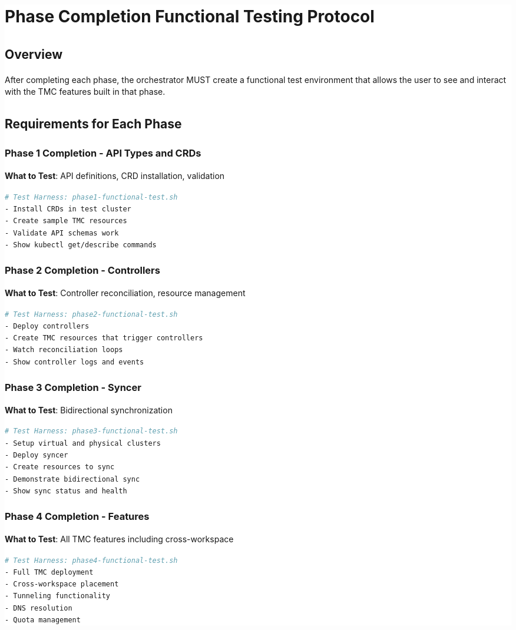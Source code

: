 # Phase Completion Functional Testing Protocol

## Overview
After completing each phase, the orchestrator MUST create a functional test environment that allows the user to see and interact with the TMC features built in that phase.

## Requirements for Each Phase

### Phase 1 Completion - API Types and CRDs
**What to Test**: API definitions, CRD installation, validation
```bash
# Test Harness: phase1-functional-test.sh
- Install CRDs in test cluster
- Create sample TMC resources
- Validate API schemas work
- Show kubectl get/describe commands
```

### Phase 2 Completion - Controllers
**What to Test**: Controller reconciliation, resource management
```bash
# Test Harness: phase2-functional-test.sh
- Deploy controllers
- Create TMC resources that trigger controllers
- Watch reconciliation loops
- Show controller logs and events
```

### Phase 3 Completion - Syncer
**What to Test**: Bidirectional synchronization
```bash
# Test Harness: phase3-functional-test.sh
- Setup virtual and physical clusters
- Deploy syncer
- Create resources to sync
- Demonstrate bidirectional sync
- Show sync status and health
```

### Phase 4 Completion - Features
**What to Test**: All TMC features including cross-workspace
```bash
# Test Harness: phase4-functional-test.sh
- Full TMC deployment
- Cross-workspace placement
- Tunneling functionality
- DNS resolution
- Quota management
```
